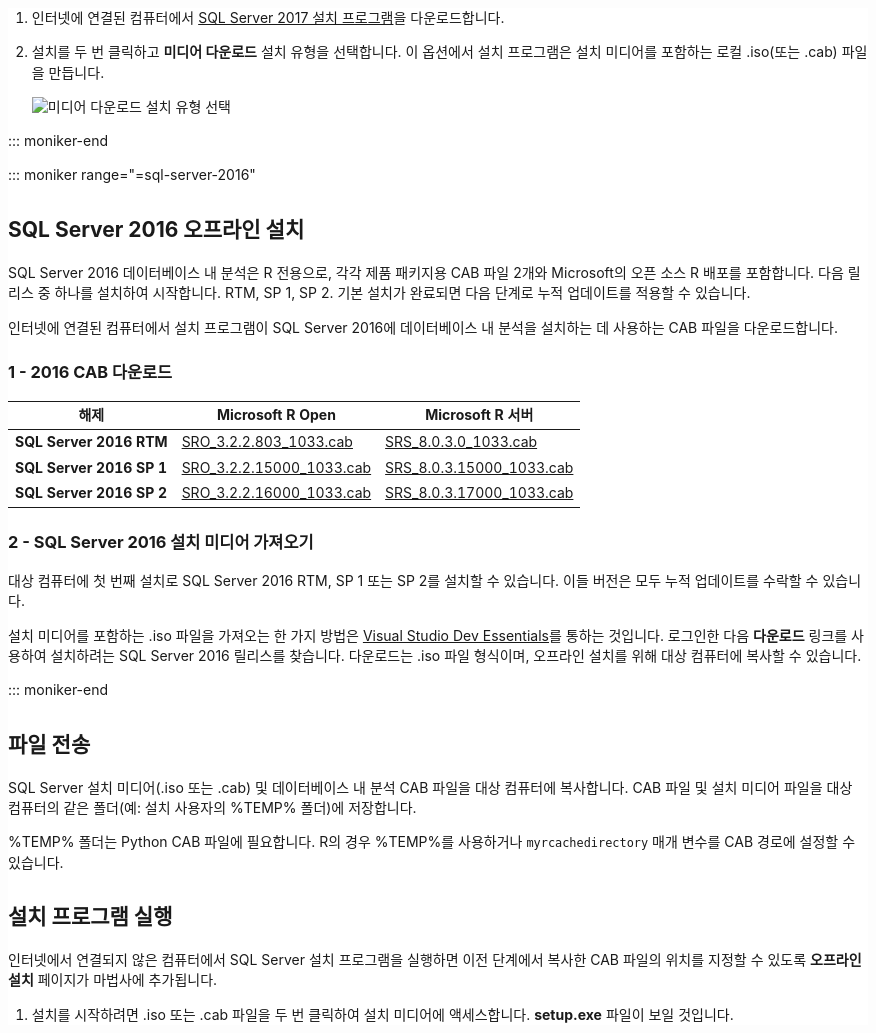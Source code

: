 1. 인터넷에 연결된 컴퓨터에서 [SQL Server 2017 설치 프로그램](https://www.microsoft.com/sql-server/sql-server-downloads)을 다운로드합니다. 

2. 설치를 두 번 클릭하고 **미디어 다운로드** 설치 유형을 선택합니다. 이 옵션에서 설치 프로그램은 설치 미디어를 포함하는 로컬 .iso(또는 .cab) 파일을 만듭니다.

   ![미디어 다운로드 설치 유형 선택](media/offline-download-tile.png "미디어 다운로드")

::: moniker-end

::: moniker range="=sql-server-2016"

## <a name="sql-server-2016-offline-install"></a>SQL Server 2016 오프라인 설치

SQL Server 2016 데이터베이스 내 분석은 R 전용으로, 각각 제품 패키지용 CAB 파일 2개와 Microsoft의 오픈 소스 R 배포를 포함합니다. 다음 릴리스 중 하나를 설치하여 시작합니다. RTM, SP 1, SP 2. 기본 설치가 완료되면 다음 단계로 누적 업데이트를 적용할 수 있습니다.

인터넷에 연결된 컴퓨터에서 설치 프로그램이 SQL Server 2016에 데이터베이스 내 분석을 설치하는 데 사용하는 CAB 파일을 다운로드합니다. 

### <a name="1---download-2016-cabs"></a>1 - 2016 CAB 다운로드

해제  | Microsoft R Open | Microsoft R 서버 |
---------|-----------------|---------------------|
**SQL Server 2016 RTM**     | [SRO_3.2.2.803_1033.cab](https://go.microsoft.com/fwlink/?LinkId=761266) |[SRS_8.0.3.0_1033.cab](https://go.microsoft.com/fwlink/?LinkId=735051) |
**SQL Server 2016 SP 1**     | [SRO_3.2.2.15000_1033.cab](https://go.microsoft.com/fwlink/?LinkId=824879) |[SRS_8.0.3.15000_1033.cab](https://go.microsoft.com/fwlink/?LinkId=824881) | 
**SQL Server 2016 SP 2**  |[SRO_3.2.2.16000_1033.cab](https://go.microsoft.com/fwlink/?LinkId=866039) |[SRS_8.0.3.17000_1033.cab](https://go.microsoft.com/fwlink/?LinkId=850317) |

### <a name="2---get-sql-server-2016-installation-media"></a>2 - SQL Server 2016 설치 미디어 가져오기

대상 컴퓨터에 첫 번째 설치로 SQL Server 2016 RTM, SP 1 또는 SP 2를 설치할 수 있습니다. 이들 버전은 모두 누적 업데이트를 수락할 수 있습니다.

설치 미디어를 포함하는 .iso 파일을 가져오는 한 가지 방법은 [Visual Studio Dev Essentials](https://visualstudio.microsoft.com/dev-essentials/)를 통하는 것입니다. 로그인한 다음 **다운로드** 링크를 사용하여 설치하려는 SQL Server 2016 릴리스를 찾습니다. 다운로드는 .iso 파일 형식이며, 오프라인 설치를 위해 대상 컴퓨터에 복사할 수 있습니다.

::: moniker-end

## <a name="transfer-files"></a>파일 전송

SQL Server 설치 미디어(.iso 또는 .cab) 및 데이터베이스 내 분석 CAB 파일을 대상 컴퓨터에 복사합니다. CAB 파일 및 설치 미디어 파일을 대상 컴퓨터의 같은 폴더(예: 설치 사용자의 %TEMP% 폴더)에 저장합니다.

%TEMP% 폴더는 Python CAB 파일에 필요합니다. R의 경우 %TEMP%를 사용하거나 `myrcachedirectory` 매개 변수를 CAB 경로에 설정할 수 있습니다.

## <a name="run-setup"></a>설치 프로그램 실행

인터넷에서 연결되지 않은 컴퓨터에서 SQL Server 설치 프로그램을 실행하면 이전 단계에서 복사한 CAB 파일의 위치를 지정할 수 있도록 **오프라인 설치** 페이지가 마법사에 추가됩니다.

1. 설치를 시작하려면 .iso 또는 .cab 파일을 두 번 클릭하여 설치 미디어에 액세스합니다. **setup.exe** 파일이 보일 것입니다.
